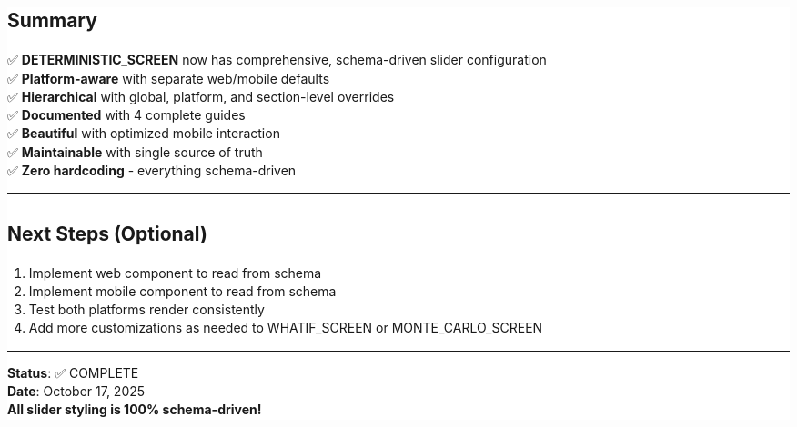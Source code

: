 
## Summary

✅ **DETERMINISTIC_SCREEN** now has comprehensive, schema-driven slider configuration  
✅ **Platform-aware** with separate web/mobile defaults  
✅ **Hierarchical** with global, platform, and section-level overrides  
✅ **Documented** with 4 complete guides  
✅ **Beautiful** with optimized mobile interaction  
✅ **Maintainable** with single source of truth  
✅ **Zero hardcoding** - everything schema-driven  

---

## Next Steps (Optional)

1. Implement web component to read from schema
2. Implement mobile component to read from schema
3. Test both platforms render consistently
4. Add more customizations as needed to WHATIF_SCREEN or MONTE_CARLO_SCREEN

---

**Status**: ✅ COMPLETE  
**Date**: October 17, 2025  
**All slider styling is 100% schema-driven!**
